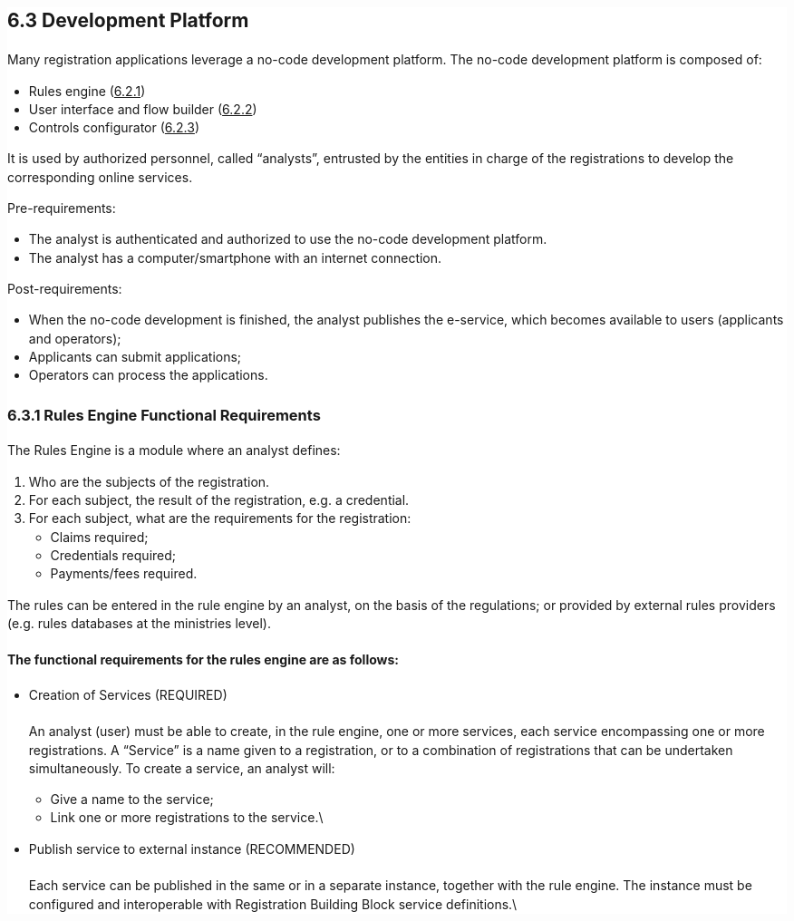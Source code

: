 ## 6.3 Development Platform

Many registration applications leverage a no-code development platform. The no-code development platform is composed of:

* Rules engine ([6.2.1](https://govstack.gitbook.io/bb-registration/v/registration-1.0/5-functional-requirements#6.2.1-rules-engine-functional-requirements))
* User interface and flow builder ([6.2.2](https://govstack.gitbook.io/bb-registration/v/registration-1.0/5-functional-requirements#6.2.2-user-interface-and-flow-builder-functional-requirements))
* Controls configurator ([6.2.3](https://govstack.gitbook.io/bb-registration/v/registration-1.0/5-functional-requirements#6.2.3-control-configurators-functional-requirements))

It is used by authorized personnel, called “analysts”, entrusted by the entities in charge of the registrations to develop the corresponding online services.

Pre-requirements:

* The analyst is authenticated and authorized to use the no-code development platform.
* The analyst has a computer/smartphone with an internet connection.

Post-requirements:

* When the no-code development is finished, the analyst publishes the e-service, which becomes available to users (applicants and operators);
* Applicants can submit applications;
* Operators can process the applications.

### 6.3.1 Rules Engine Functional Requirements

The Rules Engine is a module where an analyst defines:

1. Who are the subjects of the registration.
2. For each subject, the result of the registration, e.g. a credential.
3. For each subject, what are the requirements for the registration:
   * Claims required;
   * Credentials required;
   * Payments/fees required.

The rules can be entered in the rule engine by an analyst, on the basis of the regulations; or provided by external rules providers (e.g. rules databases at the ministries level).

#### The functional requirements for the rules engine are as follows:

* Creation of Services (REQUIRED)\
  \
  An analyst (user) must be able to create, in the rule engine, one or more services, each service encompassing one or more registrations. A “Service” is a name given to a registration, or to a combination of registrations that can be undertaken simultaneously. To create a service, an analyst will:
  * Give a name to the service;
  * Link one or more registrations to the service.\

* Publish service to external instance (RECOMMENDED)\
  \
  Each service can be published in the same or in a separate instance, together with the rule engine. The instance must be configured and interoperable with Registration Building Block service definitions.\
